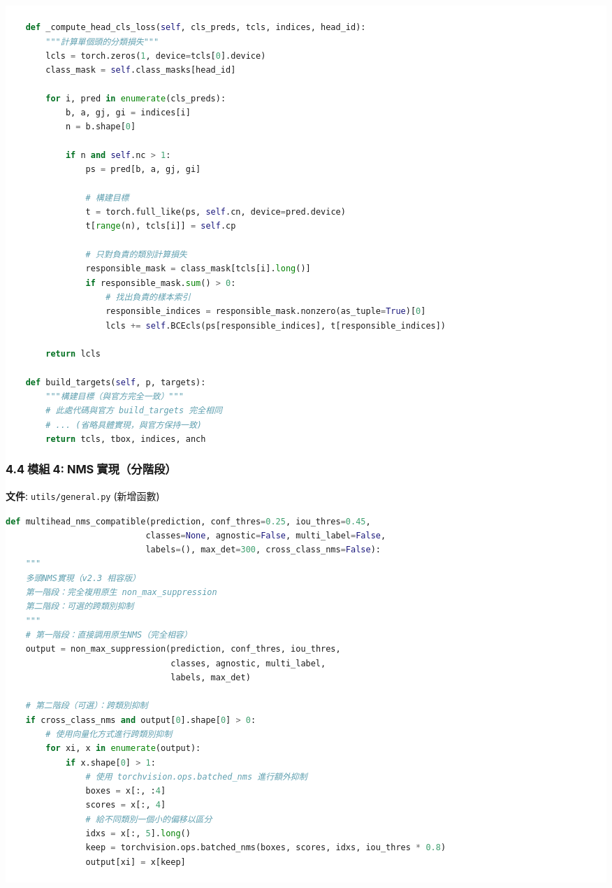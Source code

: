 ```python
    
    def _compute_head_cls_loss(self, cls_preds, tcls, indices, head_id):
        """計算單個頭的分類損失"""
        lcls = torch.zeros(1, device=tcls[0].device)
        class_mask = self.class_masks[head_id]
        
        for i, pred in enumerate(cls_preds):
            b, a, gj, gi = indices[i]
            n = b.shape[0]
            
            if n and self.nc > 1:
                ps = pred[b, a, gj, gi]
                
                # 構建目標
                t = torch.full_like(ps, self.cn, device=pred.device)
                t[range(n), tcls[i]] = self.cp
                
                # 只對負責的類別計算損失
                responsible_mask = class_mask[tcls[i].long()]
                if responsible_mask.sum() > 0:
                    # 找出負責的樣本索引
                    responsible_indices = responsible_mask.nonzero(as_tuple=True)[0]
                    lcls += self.BCEcls(ps[responsible_indices], t[responsible_indices])
        
        return lcls
    
    def build_targets(self, p, targets):
        """構建目標（與官方完全一致）"""
        # 此處代碼與官方 build_targets 完全相同
        # ... (省略具體實現，與官方保持一致)
        return tcls, tbox, indices, anch
```

### 4.4 模組 4: NMS 實現（分階段）

**文件**: `utils/general.py` (新增函數)

```python
def multihead_nms_compatible(prediction, conf_thres=0.25, iou_thres=0.45, 
                            classes=None, agnostic=False, multi_label=False, 
                            labels=(), max_det=300, cross_class_nms=False):
    """
    多頭NMS實現（v2.3 相容版）
    第一階段：完全複用原生 non_max_suppression
    第二階段：可選的跨類別抑制
    """
    # 第一階段：直接調用原生NMS（完全相容）
    output = non_max_suppression(prediction, conf_thres, iou_thres, 
                                 classes, agnostic, multi_label, 
                                 labels, max_det)
    
    # 第二階段（可選）：跨類別抑制
    if cross_class_nms and output[0].shape[0] > 0:
        # 使用向量化方式進行跨類別抑制
        for xi, x in enumerate(output):
            if x.shape[0] > 1:
                # 使用 torchvision.ops.batched_nms 進行額外抑制
                boxes = x[:, :4]
                scores = x[:, 4]
                # 給不同類別一個小的偏移以區分
                idxs = x[:, 5].long()
                keep = torchvision.ops.batched_nms(boxes, scores, idxs, iou_thres * 0.8)
                output[xi] = x[keep]
    
```